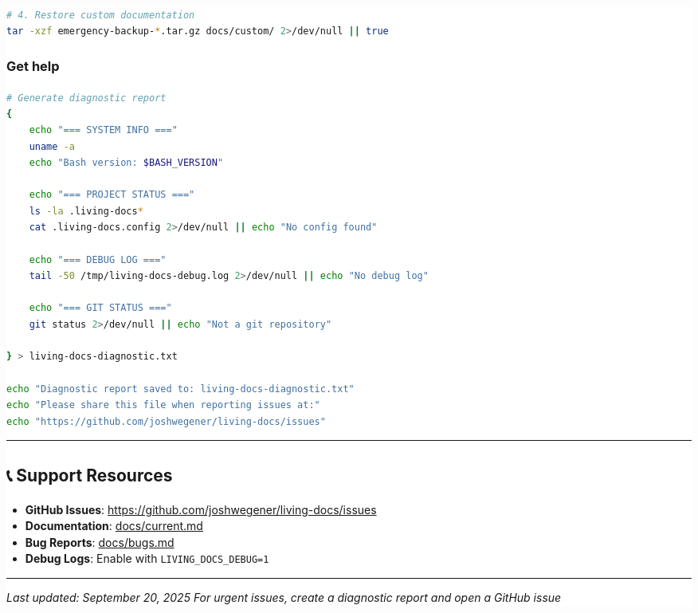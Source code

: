 ```bash
# 4. Restore custom documentation
tar -xzf emergency-backup-*.tar.gz docs/custom/ 2>/dev/null || true
```

### **Get help**
```bash
# Generate diagnostic report
{
    echo "=== SYSTEM INFO ==="
    uname -a
    echo "Bash version: $BASH_VERSION"

    echo "=== PROJECT STATUS ==="
    ls -la .living-docs*
    cat .living-docs.config 2>/dev/null || echo "No config found"

    echo "=== DEBUG LOG ==="
    tail -50 /tmp/living-docs-debug.log 2>/dev/null || echo "No debug log"

    echo "=== GIT STATUS ==="
    git status 2>/dev/null || echo "Not a git repository"

} > living-docs-diagnostic.txt

echo "Diagnostic report saved to: living-docs-diagnostic.txt"
echo "Please share this file when reporting issues at:"
echo "https://github.com/joshwegener/living-docs/issues"
```

---

## 📞 Support Resources

- **GitHub Issues**: https://github.com/joshwegener/living-docs/issues
- **Documentation**: [docs/current.md](./current.md)
- **Bug Reports**: [docs/bugs.md](./bugs.md)
- **Debug Logs**: Enable with `LIVING_DOCS_DEBUG=1`

---

*Last updated: September 20, 2025*
*For urgent issues, create a diagnostic report and open a GitHub issue*